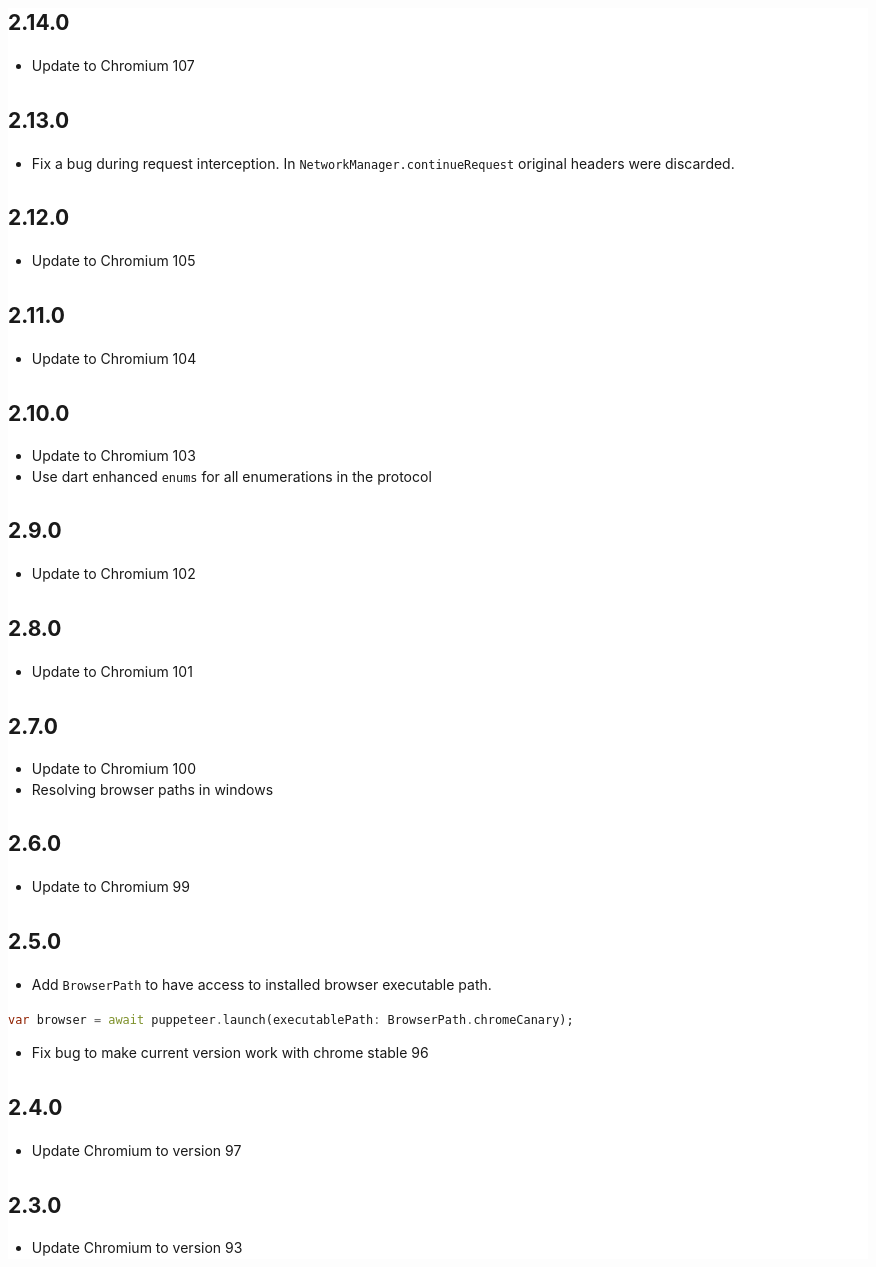 ## 2.14.0
- Update to Chromium 107

## 2.13.0
- Fix a bug during request interception. In `NetworkManager.continueRequest` original headers were discarded.

## 2.12.0
- Update to Chromium 105

## 2.11.0
- Update to Chromium 104

## 2.10.0
- Update to Chromium 103
- Use dart enhanced `enums` for all enumerations in the protocol 

## 2.9.0
- Update to Chromium 102

## 2.8.0
- Update to Chromium 101

## 2.7.0
- Update to Chromium 100
- Resolving browser paths in windows

## 2.6.0
- Update to Chromium 99

## 2.5.0
- Add `BrowserPath` to have access to installed browser executable path.
```dart
var browser = await puppeteer.launch(executablePath: BrowserPath.chromeCanary);
```

- Fix bug to make current version work with chrome stable 96

## 2.4.0
- Update Chromium to version 97

## 2.3.0
- Update Chromium to version 93
